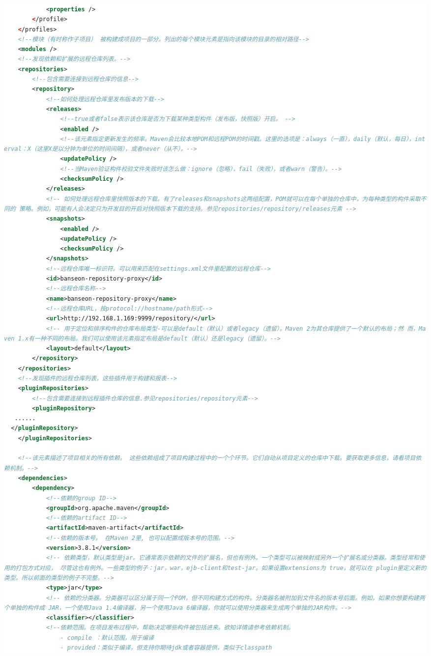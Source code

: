```xml
            <properties />
        </profile>
    </profiles>
    <!--模块（有时称作子项目） 被构建成项目的一部分。列出的每个模块元素是指向该模块的目录的相对路径-->
    <modules />
    <!--发现依赖和扩展的远程仓库列表。-->
    <repositories>
        <!--包含需要连接到远程仓库的信息-->
        <repository>
            <!--如何处理远程仓库里发布版本的下载-->
            <releases>
                <!--true或者false表示该仓库是否为下载某种类型构件（发布版，快照版）开启。 -->
                <enabled />
                <!--该元素指定更新发生的频率。Maven会比较本地POM和远程POM的时间戳。这里的选项是：always（一直），daily（默认，每日），interval：X（这里X是以分钟为单位的时间间隔），或者never（从不）。-->
                <updatePolicy />
                <!--当Maven验证构件校验文件失败时该怎么做：ignore（忽略），fail（失败），或者warn（警告）。-->
                <checksumPolicy />
            </releases>
            <!-- 如何处理远程仓库里快照版本的下载。有了releases和snapshots这两组配置，POM就可以在每个单独的仓库中，为每种类型的构件采取不同的 策略。例如，可能有人会决定只为开发目的开启对快照版本下载的支持。参见repositories/repository/releases元素 -->
            <snapshots>
                <enabled />
                <updatePolicy />
                <checksumPolicy />
            </snapshots>
            <!--远程仓库唯一标识符。可以用来匹配在settings.xml文件里配置的远程仓库-->
            <id>banseon-repository-proxy</id>
            <!--远程仓库名称-->
            <name>banseon-repository-proxy</name>
            <!--远程仓库URL，按protocol://hostname/path形式-->
            <url>http://192.168.1.169:9999/repository/</url>
            <!-- 用于定位和排序构件的仓库布局类型-可以是default（默认）或者legacy（遗留）。Maven 2为其仓库提供了一个默认的布局；然 而，Maven 1.x有一种不同的布局。我们可以使用该元素指定布局是default（默认）还是legacy（遗留）。-->
            <layout>default</layout>
        </repository>
    </repositories>
    <!--发现插件的远程仓库列表，这些插件用于构建和报表-->
    <pluginRepositories>
        <!--包含需要连接到远程插件仓库的信息.参见repositories/repository元素-->
        <pluginRepository>    
   ......    
  </pluginRepository>
    </pluginRepositories>

    <!--该元素描述了项目相关的所有依赖。 这些依赖组成了项目构建过程中的一个个环节。它们自动从项目定义的仓库中下载。要获取更多信息，请看项目依赖机制。-->
    <dependencies>
        <dependency>
            <!--依赖的group ID-->
            <groupId>org.apache.maven</groupId>
            <!--依赖的artifact ID-->
            <artifactId>maven-artifact</artifactId>
            <!--依赖的版本号。 在Maven 2里, 也可以配置成版本号的范围。-->
            <version>3.8.1</version>
            <!-- 依赖类型，默认类型是jar。它通常表示依赖的文件的扩展名，但也有例外。一个类型可以被映射成另外一个扩展名或分类器。类型经常和使用的打包方式对应， 尽管这也有例外。一些类型的例子：jar，war，ejb-client和test-jar。如果设置extensions为 true，就可以在 plugin里定义新的类型。所以前面的类型的例子不完整。-->
            <type>jar</type>
            <!-- 依赖的分类器。分类器可以区分属于同一个POM，但不同构建方式的构件。分类器名被附加到文件名的版本号后面。例如，如果你想要构建两个单独的构件成 JAR，一个使用Java 1.4编译器，另一个使用Java 6编译器，你就可以使用分类器来生成两个单独的JAR构件。-->
            <classifier></classifier>
            <!--依赖范围。在项目发布过程中，帮助决定哪些构件被包括进来。欲知详情请参考依赖机制。    
                - compile ：默认范围，用于编译      
                - provided：类似于编译，但支持你期待jdk或者容器提供，类似于classpath      
```